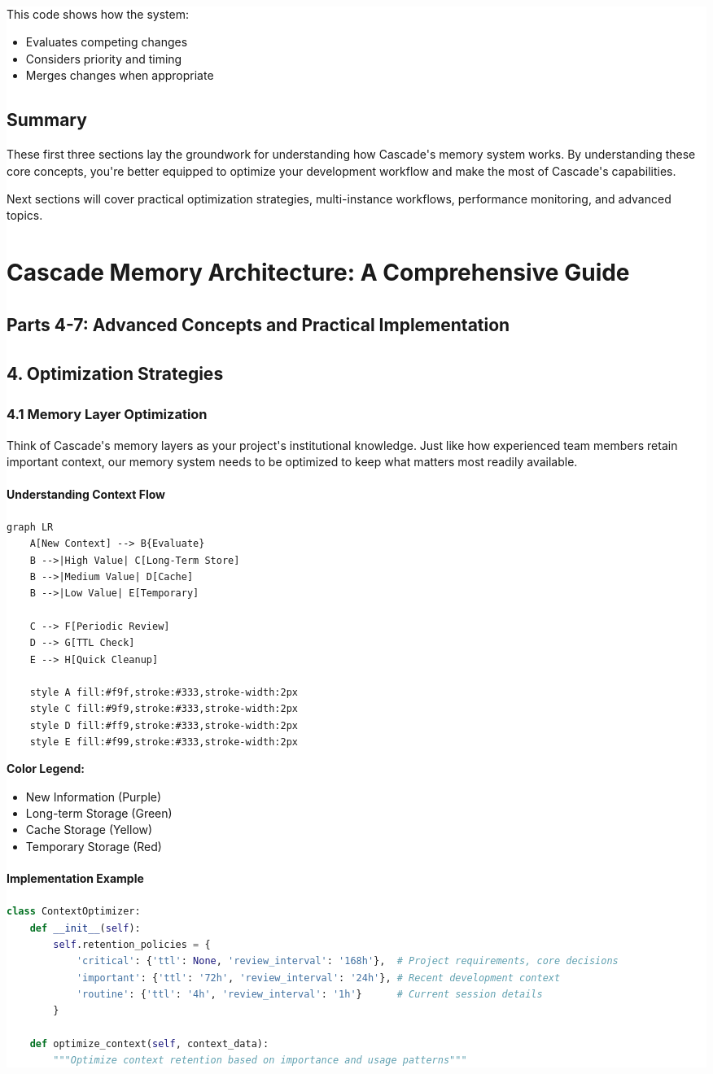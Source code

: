 This code shows how the system:
- Evaluates competing changes
- Considers priority and timing
- Merges changes when appropriate

## Summary
These first three sections lay the groundwork for understanding how Cascade's memory system works. By understanding these core concepts, you're better equipped to optimize your development workflow and make the most of Cascade's capabilities.

Next sections will cover practical optimization strategies, multi-instance workflows, performance monitoring, and advanced topics.

# Cascade Memory Architecture: A Comprehensive Guide
## Parts 4-7: Advanced Concepts and Practical Implementation

## 4. Optimization Strategies

### 4.1 Memory Layer Optimization
Think of Cascade's memory layers as your project's institutional knowledge. Just like how experienced team members retain important context, our memory system needs to be optimized to keep what matters most readily available.

#### Understanding Context Flow
```mermaid
graph LR
    A[New Context] --> B{Evaluate}
    B -->|High Value| C[Long-Term Store]
    B -->|Medium Value| D[Cache]
    B -->|Low Value| E[Temporary]
    
    C --> F[Periodic Review]
    D --> G[TTL Check]
    E --> H[Quick Cleanup]
    
    style A fill:#f9f,stroke:#333,stroke-width:2px
    style C fill:#9f9,stroke:#333,stroke-width:2px
    style D fill:#ff9,stroke:#333,stroke-width:2px
    style E fill:#f99,stroke:#333,stroke-width:2px
```

**Color Legend:**
- New Information (Purple)
- Long-term Storage (Green)
- Cache Storage (Yellow)
- Temporary Storage (Red)

#### Implementation Example
```python
class ContextOptimizer:
    def __init__(self):
        self.retention_policies = {
            'critical': {'ttl': None, 'review_interval': '168h'},  # Project requirements, core decisions
            'important': {'ttl': '72h', 'review_interval': '24h'}, # Recent development context
            'routine': {'ttl': '4h', 'review_interval': '1h'}      # Current session details
        }
    
    def optimize_context(self, context_data):
        """Optimize context retention based on importance and usage patterns"""
```